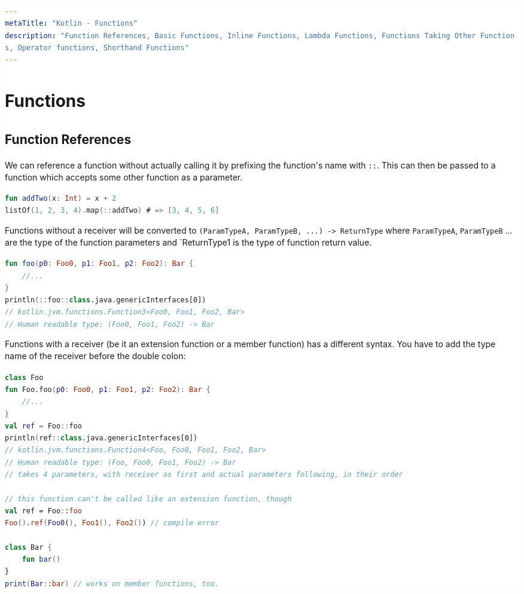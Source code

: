 ```yaml
---
metaTitle: "Kotlin - Functions"
description: "Function References, Basic Functions, Inline Functions, Lambda Functions, Functions Taking Other Functions, Operator functions, Shorthand Functions"
---
```


# Functions



## Function References


We can reference a function without actually calling it by prefixing the function's name with `::`. This can then be passed to a function which accepts some other function as a parameter.

```kotlin
fun addTwo(x: Int) = x + 2
listOf(1, 2, 3, 4).map(::addTwo) # => [3, 4, 5, 6]

```

Functions without a receiver will be converted to `(ParamTypeA, ParamTypeB, ...) -> ReturnType` where `ParamTypeA`, `ParamTypeB` ... are the type of the function parameters and `ReturnType1 is the type of function return value.

```kotlin
fun foo(p0: Foo0, p1: Foo1, p2: Foo2): Bar {
    //...
}
println(::foo::class.java.genericInterfaces[0]) 
// kotlin.jvm.functions.Function3<Foo0, Foo1, Foo2, Bar>
// Human readable type: (Foo0, Foo1, Foo2) -> Bar

```

Functions with a receiver (be it an extension function or a member function) has a different syntax. You have to add the type name of the receiver before the double colon:

```kotlin
class Foo
fun Foo.foo(p0: Foo0, p1: Foo1, p2: Foo2): Bar {
    //...
}
val ref = Foo::foo
println(ref::class.java.genericInterfaces[0]) 
// kotlin.jvm.functions.Function4<Foo, Foo0, Foo1, Foo2, Bar>
// Human readable type: (Foo, Foo0, Foo1, Foo2) -> Bar
// takes 4 parameters, with receiver as first and actual parameters following, in their order

// this function can't be called like an extension function, though
val ref = Foo::foo
Foo().ref(Foo0(), Foo1(), Foo2()) // compile error

class Bar {
    fun bar()
}
print(Bar::bar) // works on member functions, too.

```
